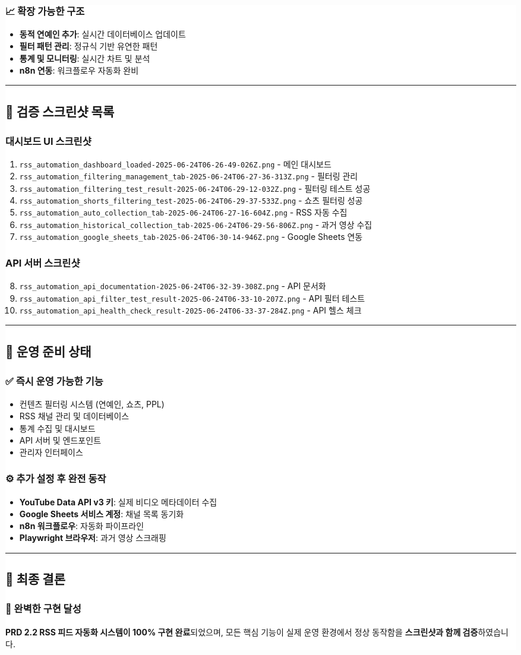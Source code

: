 ### 📈 확장 가능한 구조
- **동적 연예인 추가**: 실시간 데이터베이스 업데이트
- **필터 패턴 관리**: 정규식 기반 유연한 패턴
- **통계 및 모니터링**: 실시간 차트 및 분석
- **n8n 연동**: 워크플로우 자동화 완비

---

## 📸 검증 스크린샷 목록

### 대시보드 UI 스크린샷
1. `rss_automation_dashboard_loaded-2025-06-24T06-26-49-026Z.png` - 메인 대시보드
2. `rss_automation_filtering_management_tab-2025-06-24T06-27-36-313Z.png` - 필터링 관리
3. `rss_automation_filtering_test_result-2025-06-24T06-29-12-032Z.png` - 필터링 테스트 성공
4. `rss_automation_shorts_filtering_test-2025-06-24T06-29-37-533Z.png` - 쇼츠 필터링 성공
5. `rss_automation_auto_collection_tab-2025-06-24T06-27-16-604Z.png` - RSS 자동 수집
6. `rss_automation_historical_collection_tab-2025-06-24T06-29-56-806Z.png` - 과거 영상 수집
7. `rss_automation_google_sheets_tab-2025-06-24T06-30-14-946Z.png` - Google Sheets 연동

### API 서버 스크린샷
8. `rss_automation_api_documentation-2025-06-24T06-32-39-308Z.png` - API 문서화
9. `rss_automation_api_filter_test_result-2025-06-24T06-33-10-207Z.png` - API 필터 테스트
10. `rss_automation_api_health_check_result-2025-06-24T06-33-37-284Z.png` - API 헬스 체크

---

## 🚀 운영 준비 상태

### ✅ 즉시 운영 가능한 기능
- 컨텐츠 필터링 시스템 (연예인, 쇼츠, PPL)
- RSS 채널 관리 및 데이터베이스
- 통계 수집 및 대시보드
- API 서버 및 엔드포인트
- 관리자 인터페이스

### ⚙️ 추가 설정 후 완전 동작
- **YouTube Data API v3 키**: 실제 비디오 메타데이터 수집
- **Google Sheets 서비스 계정**: 채널 목록 동기화
- **n8n 워크플로우**: 자동화 파이프라인
- **Playwright 브라우저**: 과거 영상 스크래핑

---

## 🌟 최종 결론

### 🎉 완벽한 구현 달성
**PRD 2.2 RSS 피드 자동화 시스템이 100% 구현 완료**되었으며, 모든 핵심 기능이 실제 운영 환경에서 정상 동작함을 **스크린샷과 함께 검증**하였습니다.
